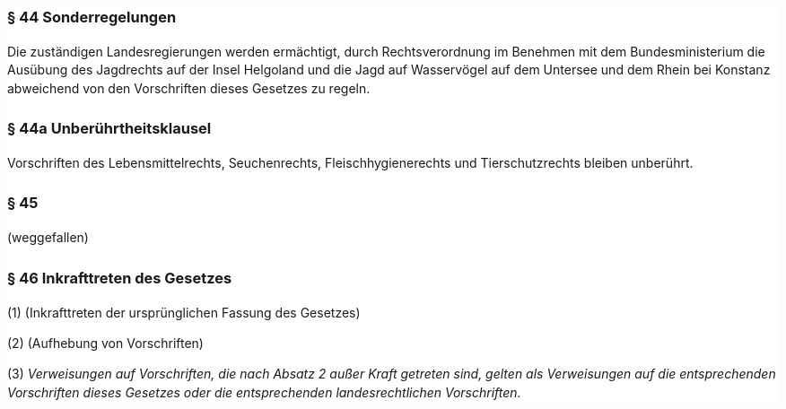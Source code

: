 ### § 44 Sonderregelungen

Die zuständigen Landesregierungen werden ermächtigt, durch Rechtsverordnung im Benehmen mit dem Bundesministerium die Ausübung des Jagdrechts auf der Insel Helgoland und die Jagd auf Wasservögel auf dem Untersee und dem Rhein bei Konstanz abweichend von den Vorschriften dieses Gesetzes zu regeln.

### § 44a Unberührtheitsklausel

Vorschriften des Lebensmittelrechts, Seuchenrechts, Fleischhygienerechts und Tierschutzrechts bleiben unberührt.

### § 45

(weggefallen)

### § 46 Inkrafttreten des Gesetzes

(1) (Inkrafttreten der ursprünglichen Fassung des Gesetzes)

(2) (Aufhebung von Vorschriften)

(3) *Verweisungen auf Vorschriften, die nach Absatz 2 außer Kraft getreten sind, gelten als Verweisungen auf die entsprechenden Vorschriften dieses Gesetzes oder die entsprechenden landesrechtlichen Vorschriften.*
